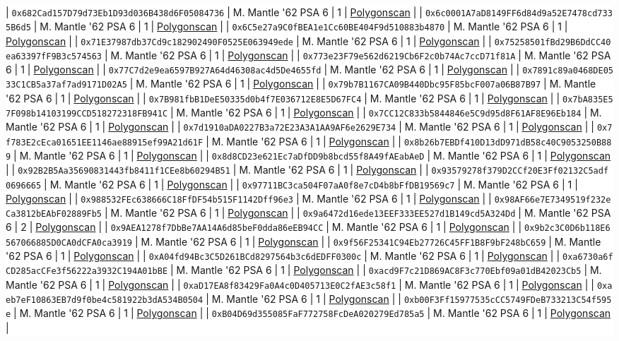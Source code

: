 | `0x682Cad157D79d73Eb1D93d036B438d6F05084736` | M. Mantle '62 PSA 6 | 1 | [Polygonscan](https://polygonscan.com/tx/0xd23831e07308d9fe32a212a35f8e614f4ef4fab6e61b907a5a3dbe2b20c7af1c) |
| `0x6c0001A7aD8149FF6d84d9a52E7478cd7335B6d5` | M. Mantle '62 PSA 6 | 1 | [Polygonscan](https://polygonscan.com/tx/0x84ccbcc24894fd2a1a84d35aeef64ccc011256f1e4e249467fdab60b5d09a88e) |
| `0x6C5e27a9C0fBEA1e1Cc60BE404F9d510883b4870` | M. Mantle '62 PSA 6 | 1 | [Polygonscan](https://polygonscan.com/tx/0xa140c964c0bf3db57c2ac2ac067ecbe34e494f3b109ab88e198f197fdfdf6131) |
| `0x71E37987db37Cd9c182902490F0525E063949ede` | M. Mantle '62 PSA 6 | 1 | [Polygonscan](https://polygonscan.com/tx/0x2bda438a697550950c918da7ab962e9610f72129bea6c8588bb0f0ab0794e9d5) |
| `0x75258501fBd29B6DdCC40ea63397fF9B3c574563` | M. Mantle '62 PSA 6 | 1 | [Polygonscan](https://polygonscan.com/tx/0x2b3b2bcb7effb914ab4ee42ec2548221e94952f899efbb1a9c343a54d3d91082) |
| `0x773e23F79e562d6219Cb6F2c0b74Ac7ccD71f81A` | M. Mantle '62 PSA 6 | 1 | [Polygonscan](https://polygonscan.com/tx/0xc3ba0157d8a3b5d4bb90eb1ea0e3e68bcd43bee1a83f8afaf59d6f55eccb8c32) |
| `0x77C7d2e9ea6597B927A64d46308ac4d5De4655fd` | M. Mantle '62 PSA 6 | 1 | [Polygonscan](https://polygonscan.com/tx/0x668d7d4b7d08c3a46bb45be0ecd24ecd17b48498cd90503e92e80baeedd48d4c) |
| `0x7891c89a0468DE0533C1CB5a37af7ad9171D02A5` | M. Mantle '62 PSA 6 | 1 | [Polygonscan](https://polygonscan.com/tx/0x1021c4514481c0cb1c97f38eef28108d94f03bea00e66ab4e72ee77e3914d539) |
| `0x79b7B1167CA09B440Dbc95F85bcF007a06B87B97` | M. Mantle '62 PSA 6 | 1 | [Polygonscan](https://polygonscan.com/tx/0x0ea8271e6ed70005214c60b05843b117d8a6019c14b06ebadd830a63735d5d28) |
| `0x7B981fbB1DeE50335d0b4f7E036712E8E5D67FC4` | M. Mantle '62 PSA 6 | 1 | [Polygonscan](https://polygonscan.com/tx/0x0bc0b21ad51549b3cd433bf4e2d7e39b5791a0a1b2b83f42aae85c763b745c3e) |
| `0x7bA835E57F098b14103199CCD518272318FB941C` | M. Mantle '62 PSA 6 | 1 | [Polygonscan](https://polygonscan.com/tx/0x771acfd4428cac33c97a4222c960e8069922cab8075911f438e36e0bb6a764ae) |
| `0x7CC12C833b5844846e5C9d95d8F61AF8E96Eb184` | M. Mantle '62 PSA 6 | 1 | [Polygonscan](https://polygonscan.com/tx/0xd279e7ff628fb71240907ba6b4ac83893871b5d802edcf19fa0db45b49d234ed) |
| `0x7d1910aDA0227B3a72E23A3A1AA9AF6e2629E734` | M. Mantle '62 PSA 6 | 1 | [Polygonscan](https://polygonscan.com/tx/0xf01d2376a2c60898b779b621f1263f84b2aa4b657560d058eaf3e1fabd5bb6a6) |
| `0x7f783E2cEca01651EE1146ae88915ef99A21d61F` | M. Mantle '62 PSA 6 | 1 | [Polygonscan](https://polygonscan.com/tx/0x93e3cc8512526a5ad934b12b64e69d2096a4c3d6e537659bbdc85b44336cc753) |
| `0x8b26b7EBDf410D13dD971dB58c40C9053250B889` | M. Mantle '62 PSA 6 | 1 | [Polygonscan](https://polygonscan.com/tx/0x171b859d197f28e820cb7ca1c717af8c26c2a96586e11cadacb31f08fe6a6aca) |
| `0x8d8CD23e621Ec7aDfDD9b8bcd55f8A49fAEabAeD` | M. Mantle '62 PSA 6 | 1 | [Polygonscan](https://polygonscan.com/tx/0x73af64acf10fba6460d046ba08e74ccd7b8c45686fbfa368296ccafde0d695ed) |
| `0x92B2B5Aa35690831443fb8411f1CEe8b60294B51` | M. Mantle '62 PSA 6 | 1 | [Polygonscan](https://polygonscan.com/tx/0x2bc66cdada7656c83e0daf87edbb63b0d38e199ce81878eae5c1d3d4aa2d1e92) |
| `0x93579278f379D2CCf20E3Ff02132C5adf0696665` | M. Mantle '62 PSA 6 | 1 | [Polygonscan](https://polygonscan.com/tx/0x82e1be05e52d5809b4a48b44ac9d2b539367eec4eb92fbc67c33dd85b45c0513) |
| `0x97711BC3ca504F07aA0f8e7cD4b8bFfDB19569c7` | M. Mantle '62 PSA 6 | 1 | [Polygonscan](https://polygonscan.com/tx/0x491d1a9d0d7b58447abbd67588defbe56e243948b91ea7c1f2871818a652b5d3) |
| `0x988532FEc638666C18FfDF54b515F1142Dff96e3` | M. Mantle '62 PSA 6 | 1 | [Polygonscan](https://polygonscan.com/tx/0x70fdb30c8a66f7050228043a3d728b6494b9ef8fe2a98dd20f9e6c01bb2b05cd) |
| `0x98AF66e7E7349519f232eCa3812bEAbF02889Fb5` | M. Mantle '62 PSA 6 | 1 | [Polygonscan](https://polygonscan.com/tx/0xaad14502d3968aab96c762a204d916d0c40f9a1bfd9d1f6397cb37e05e2a21f8) |
| `0x9a6472d16ede13EEF333EE527d1B149cd5A324Dd` | M. Mantle '62 PSA 6 | 2 | [Polygonscan](https://polygonscan.com/tx/0x3743a33b761dad912551a93bf745cbe95f197a124e9c6628ed577bca2431625c) |
| `0x9AEA1278f7DbBe7AA14A6d85beF0dda86eEB94CC` | M. Mantle '62 PSA 6 | 1 | [Polygonscan](https://polygonscan.com/tx/0x3b4e1412c95d20ae8ce86f7efa9f27a0f7204aa76d55eb18b63a4f0a335b9fef) |
| `0x9b2c3C0D6b118E6567066885D0CA0dCFA0ca3919` | M. Mantle '62 PSA 6 | 1 | [Polygonscan](https://polygonscan.com/tx/0x87fa4c017b5575cde281122a218b5053861e58d80ab5f35f42bc3a56a49031e1) |
| `0x9f56F25341C94Eb27726C45FF1B8F9bF248bC659` | M. Mantle '62 PSA 6 | 1 | [Polygonscan](https://polygonscan.com/tx/0xb4a9ac4da1d4e568bbb9189c94640d306b36fe5b897873868aeaf80504c728bf) |
| `0xA04fd94Bc3C5D261BCd8297564b3c6dEDFF0300c` | M. Mantle '62 PSA 6 | 1 | [Polygonscan](https://polygonscan.com/tx/0x68115094c05e88d812822d073db139901e82191df184b58f775c729f62f02817) |
| `0xa6730a6fCD285acCFe3f56222a3932C194A01bBE` | M. Mantle '62 PSA 6 | 1 | [Polygonscan](https://polygonscan.com/tx/0x3f2c82d2c51e2d14285e51457eaceb77d611129c9413cf9b7677cd75104c64db) |
| `0xacd9F7c21D869AC8F3c770Ebf09a01dB42023Cb5` | M. Mantle '62 PSA 6 | 1 | [Polygonscan](https://polygonscan.com/tx/0xf52fe6618c48542686515d0020e30aabcb582b10f5f1397d5348ea547880bb28) |
| `0xaD17EA8f83429Fa0A4c0D405713E0C2fAE3c58f1` | M. Mantle '62 PSA 6 | 1 | [Polygonscan](https://polygonscan.com/tx/0x86dd4510631202348e95bf895976c43a7eddb9724bb73c7795f515bf1beece2f) |
| `0xaeb7eF10863EB7d9f0be4c581922b3dA534B0504` | M. Mantle '62 PSA 6 | 1 | [Polygonscan](https://polygonscan.com/tx/0xecb7ac196e821cb6f9c68d98d85c5733d63b09100d6a7db550ef8c1d5f883e2c) |
| `0xb00F3Ff15977535cCC5749FDeB733213C54f595e` | M. Mantle '62 PSA 6 | 1 | [Polygonscan](https://polygonscan.com/tx/0x637ca7445adbe3bc878b36a3aaf4b79284c8d667fe8b62224561b29729504b70) |
| `0xB04D69d355085FaF772758FcDeA020279Ed785a5` | M. Mantle '62 PSA 6 | 1 | [Polygonscan](https://polygonscan.com/tx/0x4b13b7807eaaf9149aa3bef00ef6f0a743bcb821f9895f8fd08069b96deba409) |